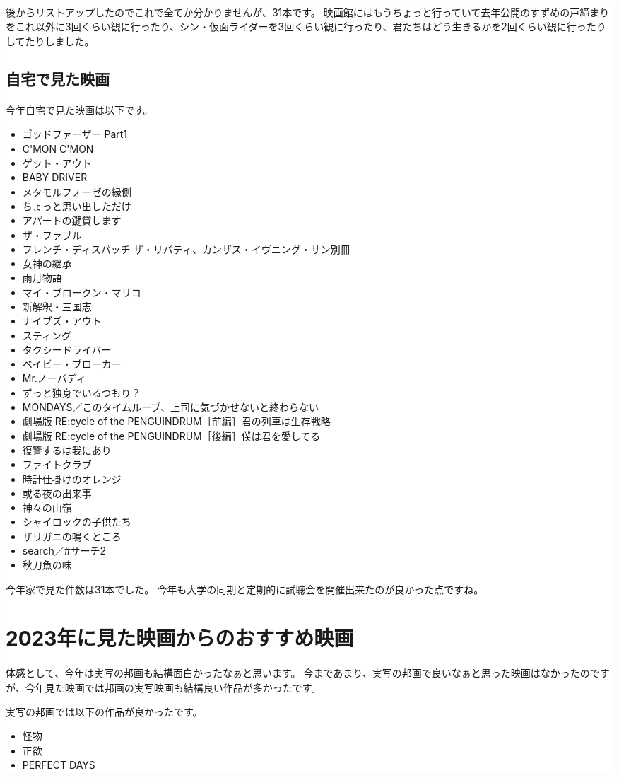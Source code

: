 後からリストアップしたのでこれで全てか分かりませんが、31本です。
映画館にはもうちょっと行っていて去年公開のすずめの戸締まりをこれ以外に3回くらい観に行ったり、シン・仮面ライダーを3回くらい観に行ったり、君たちはどう生きるかを2回くらい観に行ったりしてたりしました。


## 自宅で見た映画

今年自宅で見た映画は以下です。

- ゴッドファーザー Part1
- C'MON C'MON
- ゲット・アウト
- BABY DRIVER
- メタモルフォーゼの縁側
- ちょっと思い出しただけ
- アパートの鍵貸します
- ザ・ファブル
- フレンチ・ディスパッチ ザ・リバティ、カンザス・イヴニング・サン別冊
- 女神の継承
- 雨月物語
- マイ・ブロークン・マリコ
- 新解釈・三国志
- ナイブズ・アウト
- スティング
- タクシードライバー
- ベイビー・ブローカー
- Mr.ノーバディ
- ずっと独身でいるつもり？
- MONDAYS／このタイムループ、上司に気づかせないと終わらない
- 劇場版 RE:cycle of the PENGUINDRUM［前編］君の列車は生存戦略
- 劇場版 RE:cycle of the PENGUINDRUM［後編］僕は君を愛してる
- 復讐するは我にあり
- ファイトクラブ
- 時計仕掛けのオレンジ
- 或る夜の出来事
- 神々の山嶺
- シャイロックの子供たち
- ザリガニの鳴くところ
- search／#サーチ2
- 秋刀魚の味

今年家で見た件数は31本でした。
今年も大学の同期と定期的に試聴会を開催出来たのが良かった点ですね。

# 2023年に見た映画からのおすすめ映画

体感として、今年は実写の邦画も結構面白かったなぁと思います。
今まであまり、実写の邦画で良いなぁと思った映画はなかったのですが、今年見た映画では邦画の実写映画も結構良い作品が多かったです。

実写の邦画では以下の作品が良かったです。
- 怪物
- 正欲
- PERFECT DAYS

